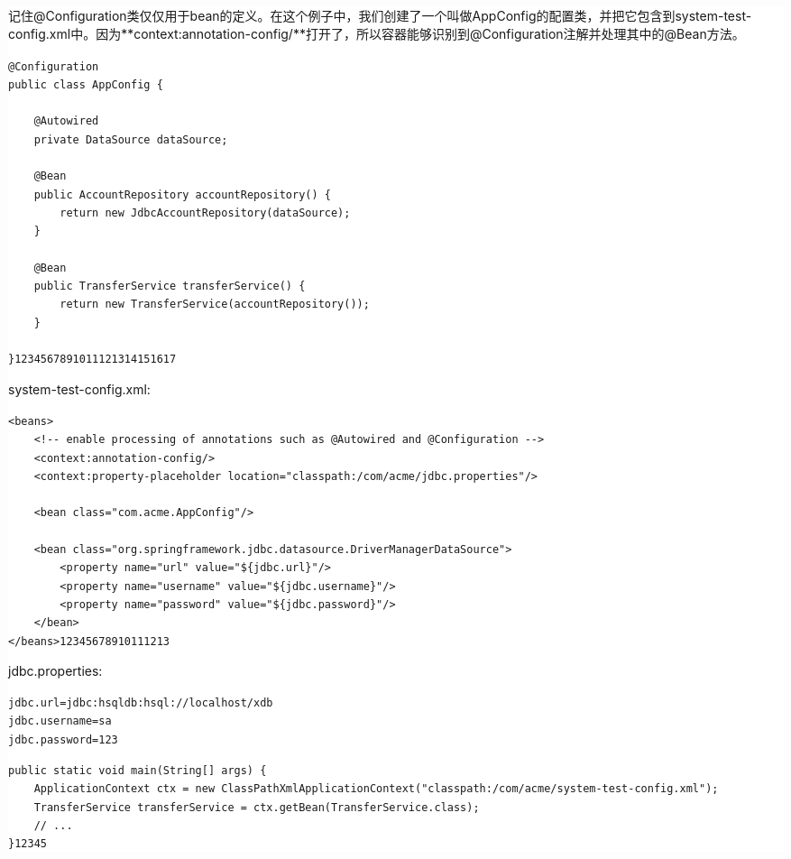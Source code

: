 记住@Configuration类仅仅用于bean的定义。在这个例子中，我们创建了一个叫做AppConfig的配置类，并把它包含到system-test-config.xml中。因为**context:annotation-config/**打开了，所以容器能够识别到@Configuration注解并处理其中的@Bean方法。

```
@Configuration
public class AppConfig {

    @Autowired
    private DataSource dataSource;

    @Bean
    public AccountRepository accountRepository() {
        return new JdbcAccountRepository(dataSource);
    }

    @Bean
    public TransferService transferService() {
        return new TransferService(accountRepository());
    }

}1234567891011121314151617
```

system-test-config.xml:

```
<beans>
    <!-- enable processing of annotations such as @Autowired and @Configuration -->
    <context:annotation-config/>
    <context:property-placeholder location="classpath:/com/acme/jdbc.properties"/>

    <bean class="com.acme.AppConfig"/>

    <bean class="org.springframework.jdbc.datasource.DriverManagerDataSource">
        <property name="url" value="${jdbc.url}"/>
        <property name="username" value="${jdbc.username}"/>
        <property name="password" value="${jdbc.password}"/>
    </bean>
</beans>12345678910111213
```

jdbc.properties:

```
jdbc.url=jdbc:hsqldb:hsql://localhost/xdb
jdbc.username=sa
jdbc.password=123
```

```
public static void main(String[] args) {
    ApplicationContext ctx = new ClassPathXmlApplicationContext("classpath:/com/acme/system-test-config.xml");
    TransferService transferService = ctx.getBean(TransferService.class);
    // ...
}12345
```
